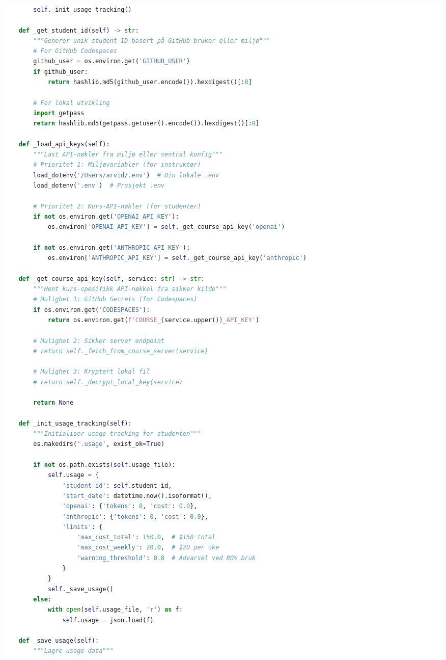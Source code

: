 ```python
        self._init_usage_tracking()

    def _get_student_id(self) -> str:
        """Generer unik student ID basert på GitHub bruker eller miljø"""
        # For GitHub Codespaces
        github_user = os.environ.get('GITHUB_USER')
        if github_user:
            return hashlib.md5(github_user.encode()).hexdigest()[:8]

        # For lokal utvikling
        import getpass
        return hashlib.md5(getpass.getuser().encode()).hexdigest()[:8]

    def _load_api_keys(self):
        """Last API-nøkler fra miljø eller sentral konfig"""
        # Prioritet 1: Miljøvariabler (for instruktør)
        load_dotenv('/Users/arvid/.env')  # Din lokale .env
        load_dotenv('.env')  # Prosjekt .env

        # Prioritet 2: Kurs-API-nøkler (for studenter)
        if not os.environ.get('OPENAI_API_KEY'):
            os.environ['OPENAI_API_KEY'] = self._get_course_api_key('openai')

        if not os.environ.get('ANTHROPIC_API_KEY'):
            os.environ['ANTHROPIC_API_KEY'] = self._get_course_api_key('anthropic')

    def _get_course_api_key(self, service: str) -> str:
        """Hent kurs-spesifikk API-nøkkel fra sikker kilde"""
        # Mulighet 1: GitHub Secrets (for Codespaces)
        if os.environ.get('CODESPACES'):
            return os.environ.get(f'COURSE_{service.upper()}_API_KEY')

        # Mulighet 2: Sikker server endpoint
        # return self._fetch_from_course_server(service)

        # Mulighet 3: Kryptert lokal fil
        # return self._decrypt_local_key(service)

        return None

    def _init_usage_tracking(self):
        """Initialiser usage tracking for studenten"""
        os.makedirs('.usage', exist_ok=True)

        if not os.path.exists(self.usage_file):
            self.usage = {
                'student_id': self.student_id,
                'start_date': datetime.now().isoformat(),
                'openai': {'tokens': 0, 'cost': 0.0},
                'anthropic': {'tokens': 0, 'cost': 0.0},
                'limits': {
                    'max_cost_total': 150.0,  # $150 total
                    'max_cost_weekly': 20.0,  # $20 per uke
                    'warning_threshold': 0.8  # Advarsel ved 80% bruk
                }
            }
            self._save_usage()
        else:
            with open(self.usage_file, 'r') as f:
                self.usage = json.load(f)

    def _save_usage(self):
        """Lagre usage data"""
```